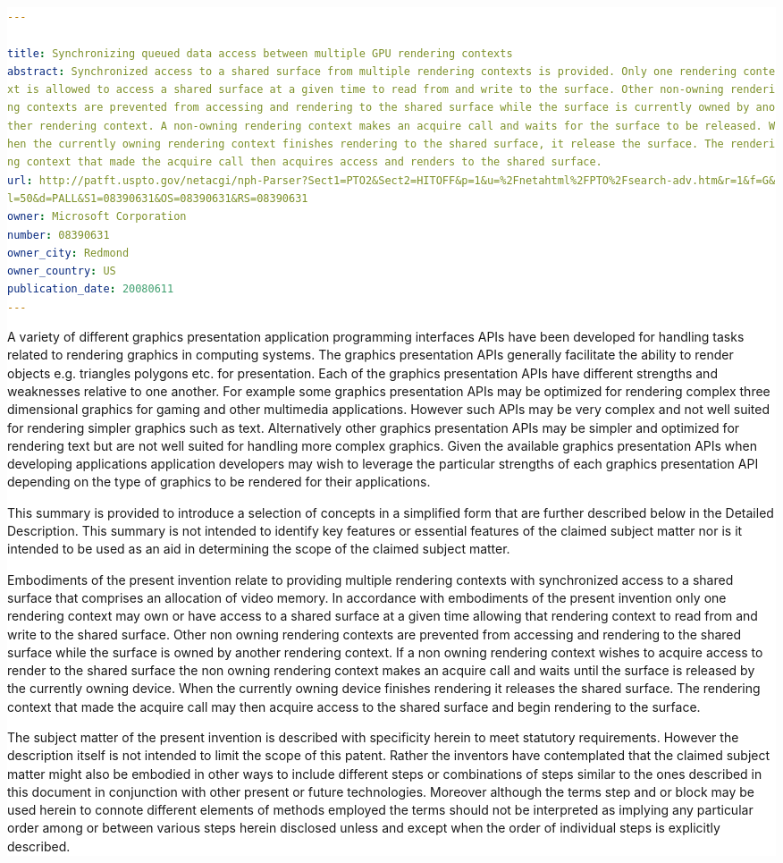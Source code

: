 ```yaml
---

title: Synchronizing queued data access between multiple GPU rendering contexts
abstract: Synchronized access to a shared surface from multiple rendering contexts is provided. Only one rendering context is allowed to access a shared surface at a given time to read from and write to the surface. Other non-owning rendering contexts are prevented from accessing and rendering to the shared surface while the surface is currently owned by another rendering context. A non-owning rendering context makes an acquire call and waits for the surface to be released. When the currently owning rendering context finishes rendering to the shared surface, it release the surface. The rendering context that made the acquire call then acquires access and renders to the shared surface.
url: http://patft.uspto.gov/netacgi/nph-Parser?Sect1=PTO2&Sect2=HITOFF&p=1&u=%2Fnetahtml%2FPTO%2Fsearch-adv.htm&r=1&f=G&l=50&d=PALL&S1=08390631&OS=08390631&RS=08390631
owner: Microsoft Corporation
number: 08390631
owner_city: Redmond
owner_country: US
publication_date: 20080611
---
```

A variety of different graphics presentation application programming interfaces APIs have been developed for handling tasks related to rendering graphics in computing systems. The graphics presentation APIs generally facilitate the ability to render objects e.g. triangles polygons etc. for presentation. Each of the graphics presentation APIs have different strengths and weaknesses relative to one another. For example some graphics presentation APIs may be optimized for rendering complex three dimensional graphics for gaming and other multimedia applications. However such APIs may be very complex and not well suited for rendering simpler graphics such as text. Alternatively other graphics presentation APIs may be simpler and optimized for rendering text but are not well suited for handling more complex graphics. Given the available graphics presentation APIs when developing applications application developers may wish to leverage the particular strengths of each graphics presentation API depending on the type of graphics to be rendered for their applications.

This summary is provided to introduce a selection of concepts in a simplified form that are further described below in the Detailed Description. This summary is not intended to identify key features or essential features of the claimed subject matter nor is it intended to be used as an aid in determining the scope of the claimed subject matter.

Embodiments of the present invention relate to providing multiple rendering contexts with synchronized access to a shared surface that comprises an allocation of video memory. In accordance with embodiments of the present invention only one rendering context may own or have access to a shared surface at a given time allowing that rendering context to read from and write to the shared surface. Other non owning rendering contexts are prevented from accessing and rendering to the shared surface while the surface is owned by another rendering context. If a non owning rendering context wishes to acquire access to render to the shared surface the non owning rendering context makes an acquire call and waits until the surface is released by the currently owning device. When the currently owning device finishes rendering it releases the shared surface. The rendering context that made the acquire call may then acquire access to the shared surface and begin rendering to the surface.

The subject matter of the present invention is described with specificity herein to meet statutory requirements. However the description itself is not intended to limit the scope of this patent. Rather the inventors have contemplated that the claimed subject matter might also be embodied in other ways to include different steps or combinations of steps similar to the ones described in this document in conjunction with other present or future technologies. Moreover although the terms step and or block may be used herein to connote different elements of methods employed the terms should not be interpreted as implying any particular order among or between various steps herein disclosed unless and except when the order of individual steps is explicitly described.
